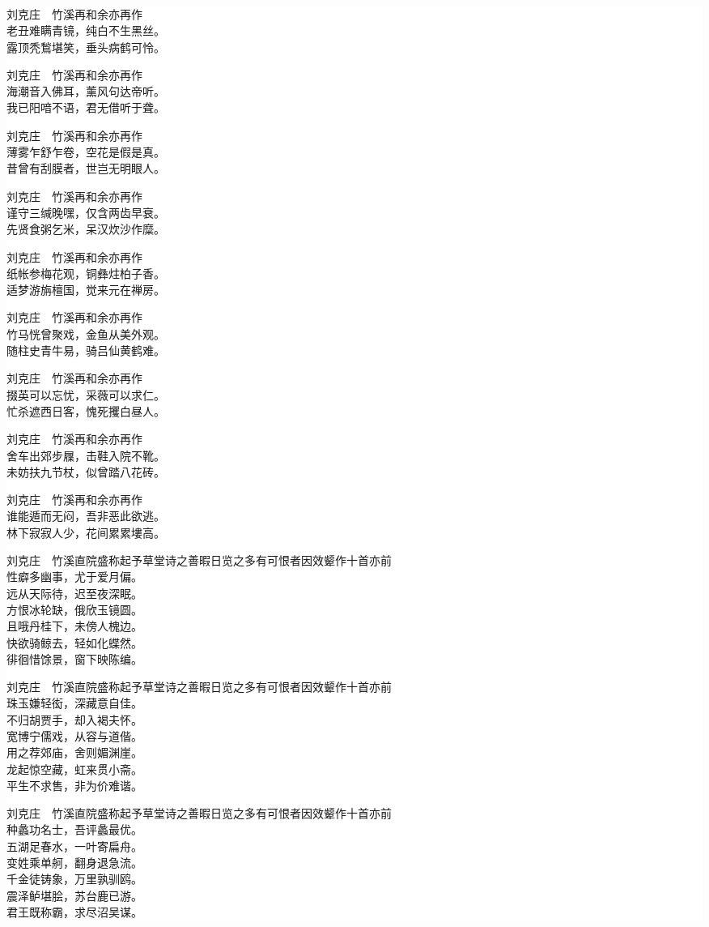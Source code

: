刘克庄　竹溪再和余亦再作  
老丑难瞒青镜，纯白不生黑丝。  
露顶秃鶖堪笑，垂头病鹤可怜。  

刘克庄　竹溪再和余亦再作  
海潮音入佛耳，薰风句达帝听。  
我已阳喑不语，君无借听于聋。  

刘克庄　竹溪再和余亦再作  
薄雾乍舒乍卷，空花是假是真。  
昔曾有刮膜者，世岂无明眼人。  

刘克庄　竹溪再和余亦再作  
谨守三缄晚嘿，仅含两齿早衰。  
先贤食粥乞米，呆汉炊沙作糜。  

刘克庄　竹溪再和余亦再作  
纸帐参梅花观，铜彝炷柏子香。  
适梦游旃檀国，觉来元在禅房。  

刘克庄　竹溪再和余亦再作  
竹马恍曾聚戏，金鱼从美外观。  
随柱史青牛易，骑吕仙黄鹤难。  

刘克庄　竹溪再和余亦再作  
掇英可以忘忧，采薇可以求仁。  
忙杀遮西日客，愧死攫白昼人。  

刘克庄　竹溪再和余亦再作  
舍车出郊步屧，击鞋入院不靴。  
未妨扶九节杖，似曾踏八花砖。  

刘克庄　竹溪再和余亦再作  
谁能遁而无闷，吾非恶此欲逃。  
林下寂寂人少，花间累累塿高。  

刘克庄　竹溪直院盛称起予草堂诗之善暇日览之多有可恨者因效颦作十首亦前  
性癖多幽事，尤于爱月偏。  
远从天际待，迟至夜深眠。  
方恨冰轮缺，俄欣玉镜圆。  
且哦丹桂下，未傍人槐边。  
快欲骑鲸去，轻如化蝶然。  
徘徊惜馀景，窗下映陈编。  

刘克庄　竹溪直院盛称起予草堂诗之善暇日览之多有可恨者因效颦作十首亦前  
珠玉嫌轻衒，深藏意自佳。  
不归胡贾手，却入褐夫怀。  
宽博宁儒戏，从容与道偕。  
用之荐郊庙，舍则媚渊崖。  
龙起惊空藏，虹来贯小斋。  
平生不求售，非为价难谐。  

刘克庄　竹溪直院盛称起予草堂诗之善暇日览之多有可恨者因效颦作十首亦前  
种蠡功名士，吾评蠡最优。  
五湖足春水，一叶寄扁舟。  
变姓乘单舸，翻身退急流。  
千金徒铸象，万里孰驯鸥。  
震泽鲈堪脍，苏台鹿已游。  
君王既称霸，求尽沼吴谋。  
